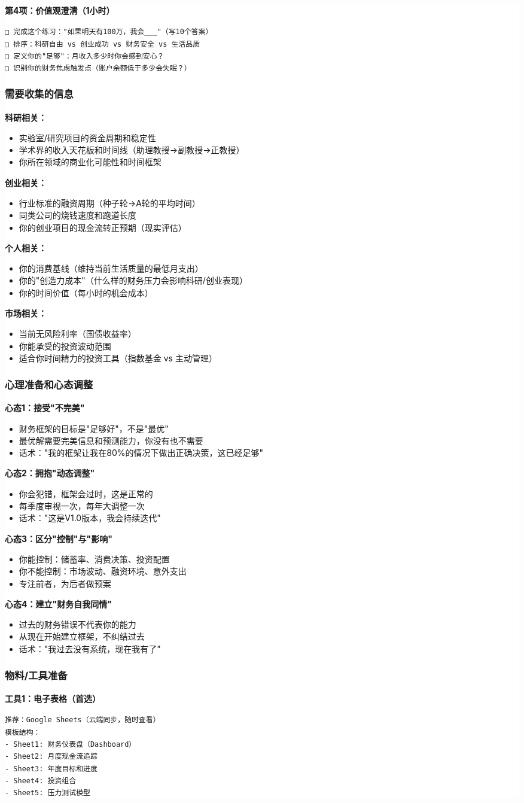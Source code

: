 **第4项：价值观澄清（1小时）**
```
□ 完成这个练习："如果明天有100万，我会___"（写10个答案）
□ 排序：科研自由 vs 创业成功 vs 财务安全 vs 生活品质
□ 定义你的"足够"：月收入多少时你会感到安心？
□ 识别你的财务焦虑触发点（账户余额低于多少会失眠？）
```

### 需要收集的信息

**科研相关：**
- 实验室/研究项目的资金周期和稳定性
- 学术界的收入天花板和时间线（助理教授→副教授→正教授）
- 你所在领域的商业化可能性和时间框架

**创业相关：**
- 行业标准的融资周期（种子轮→A轮的平均时间）
- 同类公司的烧钱速度和跑道长度
- 你的创业项目的现金流转正预期（现实评估）

**个人相关：**
- 你的消费基线（维持当前生活质量的最低月支出）
- 你的"创造力成本"（什么样的财务压力会影响科研/创业表现）
- 你的时间价值（每小时的机会成本）

**市场相关：**
- 当前无风险利率（国债收益率）
- 你能承受的投资波动范围
- 适合你时间精力的投资工具（指数基金 vs 主动管理）

### 心理准备和心态调整

**心态1：接受"不完美"**
- 财务框架的目标是"足够好"，不是"最优"
- 最优解需要完美信息和预测能力，你没有也不需要
- 话术："我的框架让我在80%的情况下做出正确决策，这已经足够"

**心态2：拥抱"动态调整"**
- 你会犯错，框架会过时，这是正常的
- 每季度审视一次，每年大调整一次
- 话术："这是V1.0版本，我会持续迭代"

**心态3：区分"控制"与"影响"**
- 你能控制：储蓄率、消费决策、投资配置
- 你不能控制：市场波动、融资环境、意外支出
- 专注前者，为后者做预案

**心态4：建立"财务自我同情"**
- 过去的财务错误不代表你的能力
- 从现在开始建立框架，不纠结过去
- 话术："我过去没有系统，现在我有了"

### 物料/工具准备

**工具1：电子表格（首选）**
```
推荐：Google Sheets（云端同步，随时查看）
模板结构：
- Sheet1: 财务仪表盘（Dashboard）
- Sheet2: 月度现金流追踪
- Sheet3: 年度目标和进度
- Sheet4: 投资组合
- Sheet5: 压力测试模型
```
